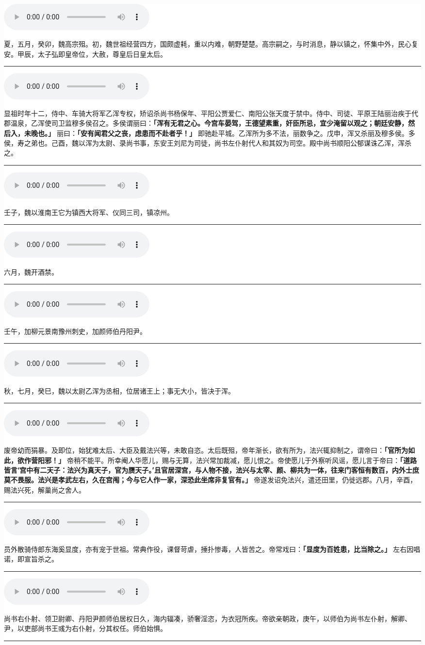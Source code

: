 ![](assets/audios/130/8.mp3)

夏，五月，癸卯，魏高宗殂。初，魏世祖经营四方，国颇虚耗，重以内难，朝野楚楚。高宗嗣之，与时消息，静以镇之，怀集中外，民心复安。甲辰，太子弘即皇帝位，大赦，尊皇后日皇太后。

---

![](assets/audios/130/9.mp3)

显祖时年十二，侍中、车骑大将军乙浑专权，矫诏杀尚书杨保年、平阳公贾爱仁、南阳公张天度于禁中。侍中、司徒、平原王陆丽治疾于代郡温泉，乙浑使司卫监穆多侯召之。多侯谓丽曰：__「浑有无君之心。今宫车晏驾，王德望素重，奸臣所忌，宜少淹留以观之；朝廷安静，然后入，未晚也。」__ 丽曰：__「安有闻君父之丧，虑患而不赴者乎！」__ 即驰赴平城。乙浑所为多不法，丽数争之。戊申，浑又杀丽及穆多侯。多侯，寿之弟也。己酉，魏以浑为太尉、录尚书事，东安王刘尼为司徒，尚书左仆射代人和其奴为司空。殿中尚书顺阳公郁谋诛乙浑，浑杀之。

---

![](assets/audios/130/10.mp3)

壬子，魏以淮南王它为镇西大将军、仪同三司，镇凉州。

---

![](assets/audios/130/11.mp3)

六月，魏开酒禁。

---

![](assets/audios/130/12.mp3)

壬午，加柳元景南豫州刺史，加颜师伯丹阳尹。

---

![](assets/audios/130/13.mp3)

秋，七月，癸巳，魏以太尉乙浑为丞相，位居诸王上；事无大小，皆决于浑。

---

![](assets/audios/130/14.mp3)

废帝幼而狷暴。及即位，始犹难太后、大臣及戴法兴等，未敢自恣。太后既殂，帝年渐长，欲有所为，法兴辄抑制之，谓帝曰：__「官所为如此，欲作营阳邪！」__ 帝稍不能平。所幸阉人华愿儿，赐与无算，法兴常加裁减，愿儿恨之。帝使愿儿于外察听风谣，愿儿言于帝曰：__「道路皆言‘宫中有二天子：法兴为真天子，官为赝天子。’且官居深宫，与人物不接，法兴与太宰、颜、柳共为一体，往来门客恒有数百，内外士庶莫不畏服。法兴是孝武左右，久在宫闱；今与它人作一家，深恐此坐席非复官有。」__ 帝遂发诏免法兴，遣还田里，仍徙远郡。八月，辛酉，赐法兴死，解巢尚之舍人。

---

![](assets/audios/130/15.mp3)

员外散骑侍郎东海奚显度，亦有宠于世祖。常典作役，课督苛虐，捶扑惨毒，人皆苦之。帝常戏曰：__「显度为百姓患，比当除之。」__ 左右因唱诺，即宣旨杀之。

---

![](assets/audios/130/16.mp3)

尚书右仆射、领卫尉卿、丹阳尹颜师伯居权日久，海内辐凑，骄奢淫恣，为衣冠所疾。帝欲亲朝政，庚午，以师伯为尚书左仆射，解卿、尹，以吏部尚书王彧为右仆射，分其权任。师伯始惧。

---